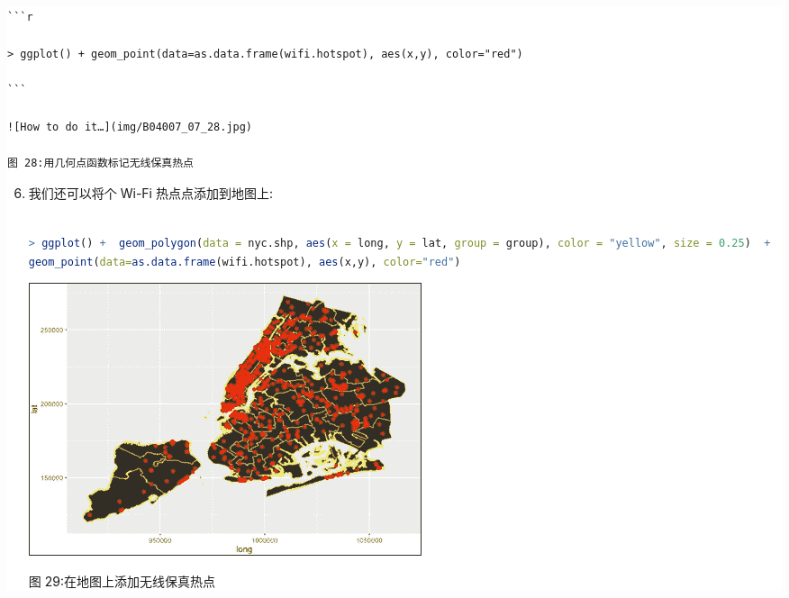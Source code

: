     ```r

    > ggplot() + geom_point(data=as.data.frame(wifi.hotspot), aes(x,y), color="red")

    ```

    ![How to do it…](img/B04007_07_28.jpg)

    图 28:用几何点函数标记无线保真热点

6.  我们还可以将个 Wi-Fi 热点点添加到地图上:

    ```r

    > ggplot() +  geom_polygon(data = nyc.shp, aes(x = long, y = lat, group = group), color = "yellow", size = 0.25)  + geom_point(data=as.data.frame(wifi.hotspot), aes(x,y), color="red")

    ```

    ![How to do it…](img/B04007_07_29.jpg)

    图 29:在地图上添加无线保真热点
